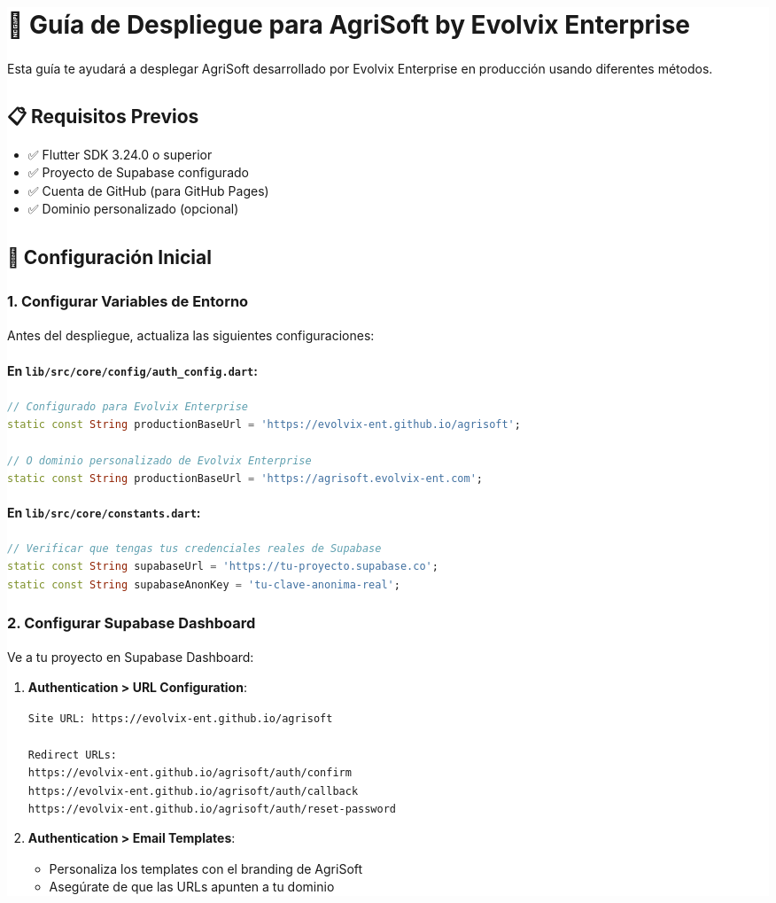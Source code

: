 # 🚀 Guía de Despliegue para AgriSoft by Evolvix Enterprise

Esta guía te ayudará a desplegar AgriSoft desarrollado por Evolvix Enterprise en producción usando diferentes métodos.

## 📋 Requisitos Previos

- ✅ Flutter SDK 3.24.0 o superior
- ✅ Proyecto de Supabase configurado
- ✅ Cuenta de GitHub (para GitHub Pages)
- ✅ Dominio personalizado (opcional)

## 🔧 Configuración Inicial

### 1. Configurar Variables de Entorno

Antes del despliegue, actualiza las siguientes configuraciones:

#### En `lib/src/core/config/auth_config.dart`:
```dart
// Configurado para Evolvix Enterprise
static const String productionBaseUrl = 'https://evolvix-ent.github.io/agrisoft';

// O dominio personalizado de Evolvix Enterprise
static const String productionBaseUrl = 'https://agrisoft.evolvix-ent.com';
```

#### En `lib/src/core/constants.dart`:
```dart
// Verificar que tengas tus credenciales reales de Supabase
static const String supabaseUrl = 'https://tu-proyecto.supabase.co';
static const String supabaseAnonKey = 'tu-clave-anonima-real';
```

### 2. Configurar Supabase Dashboard

Ve a tu proyecto en Supabase Dashboard:

1. **Authentication > URL Configuration**:
   ```
   Site URL: https://evolvix-ent.github.io/agrisoft

   Redirect URLs:
   https://evolvix-ent.github.io/agrisoft/auth/confirm
   https://evolvix-ent.github.io/agrisoft/auth/callback
   https://evolvix-ent.github.io/agrisoft/auth/reset-password
   ```

2. **Authentication > Email Templates**:
   - Personaliza los templates con el branding de AgriSoft
   - Asegúrate de que las URLs apunten a tu dominio
